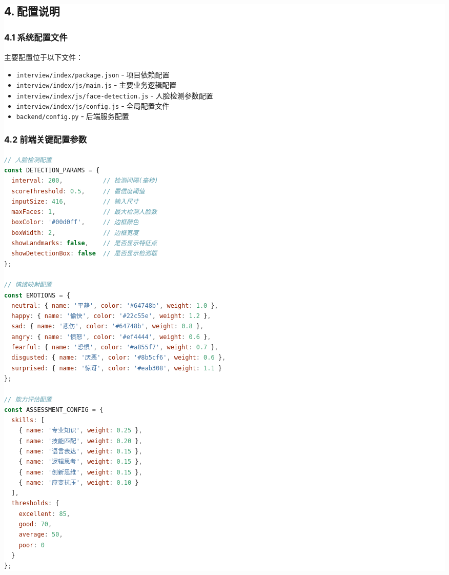 ## 4. 配置说明

### 4.1 系统配置文件
主要配置位于以下文件：
- `interview/index/package.json` - 项目依赖配置
- `interview/index/js/main.js` - 主要业务逻辑配置
- `interview/index/js/face-detection.js` - 人脸检测参数配置
- `interview/index/js/config.js` - 全局配置文件
- `backend/config.py` - 后端服务配置

### 4.2 前端关键配置参数
```javascript
// 人脸检测配置
const DETECTION_PARAMS = {
  interval: 200,           // 检测间隔(毫秒)
  scoreThreshold: 0.5,     // 置信度阈值
  inputSize: 416,          // 输入尺寸
  maxFaces: 1,             // 最大检测人脸数
  boxColor: '#00d0ff',     // 边框颜色
  boxWidth: 2,             // 边框宽度
  showLandmarks: false,    // 是否显示特征点
  showDetectionBox: false  // 是否显示检测框
};

// 情绪映射配置
const EMOTIONS = {
  neutral: { name: '平静', color: '#64748b', weight: 1.0 },
  happy: { name: '愉快', color: '#22c55e', weight: 1.2 },
  sad: { name: '悲伤', color: '#64748b', weight: 0.8 },
  angry: { name: '愤怒', color: '#ef4444', weight: 0.6 },
  fearful: { name: '恐惧', color: '#a855f7', weight: 0.7 },
  disgusted: { name: '厌恶', color: '#8b5cf6', weight: 0.6 },
  surprised: { name: '惊讶', color: '#eab308', weight: 1.1 }
};

// 能力评估配置
const ASSESSMENT_CONFIG = {
  skills: [
    { name: '专业知识', weight: 0.25 },
    { name: '技能匹配', weight: 0.20 },
    { name: '语言表达', weight: 0.15 },
    { name: '逻辑思考', weight: 0.15 },
    { name: '创新思维', weight: 0.15 },
    { name: '应变抗压', weight: 0.10 }
  ],
  thresholds: {
    excellent: 85,
    good: 70,
    average: 50,
    poor: 0
  }
};
```
